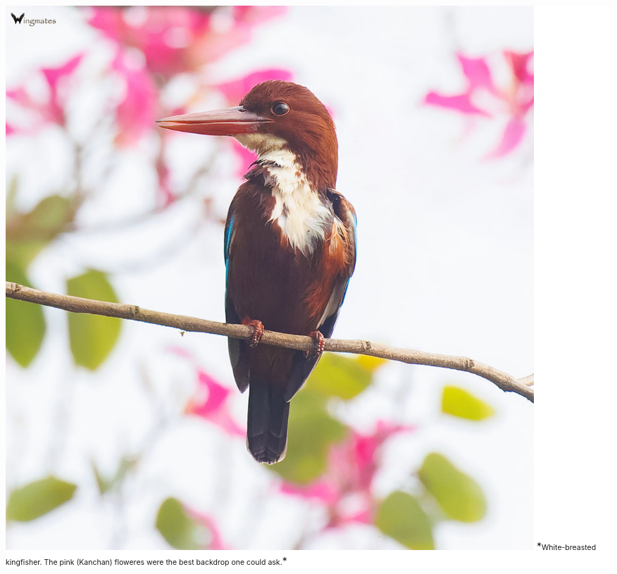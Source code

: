 <img src="/assets/img/Blogs/9_OK_diary_Jan23/55.jpg" width="750px" class="center"/>
*<span style="font-size: 0.75em;">White-breasted kingfisher. The pink (Kanchan) floweres were the best backdrop one could ask.</span>*
